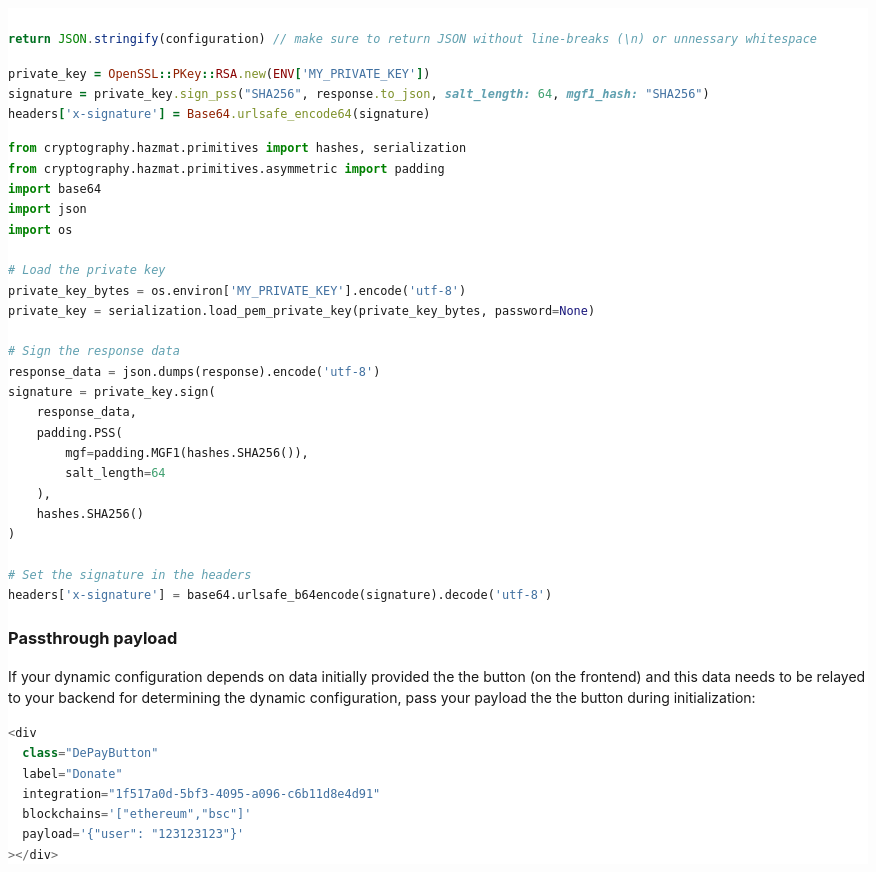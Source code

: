 ```js

return JSON.stringify(configuration) // make sure to return JSON without line-breaks (\n) or unnessary whitespace
```

</TabItem>

<TabItem value="ruby" label="Ruby / Rails" default>

```ruby
private_key = OpenSSL::PKey::RSA.new(ENV['MY_PRIVATE_KEY'])
signature = private_key.sign_pss("SHA256", response.to_json, salt_length: 64, mgf1_hash: "SHA256")
headers['x-signature'] = Base64.urlsafe_encode64(signature)
```
</TabItem>

<TabItem value="python" label="Python" default>

```python
from cryptography.hazmat.primitives import hashes, serialization
from cryptography.hazmat.primitives.asymmetric import padding
import base64
import json
import os

# Load the private key
private_key_bytes = os.environ['MY_PRIVATE_KEY'].encode('utf-8')
private_key = serialization.load_pem_private_key(private_key_bytes, password=None)

# Sign the response data
response_data = json.dumps(response).encode('utf-8')
signature = private_key.sign(
    response_data,
    padding.PSS(
        mgf=padding.MGF1(hashes.SHA256()),
        salt_length=64
    ),
    hashes.SHA256()
)

# Set the signature in the headers
headers['x-signature'] = base64.urlsafe_b64encode(signature).decode('utf-8')
```
</TabItem>

</Tabs>

### Passthrough payload

If your dynamic configuration depends on data initially provided the the button (on the frontend) and this data needs to be relayed to your backend for determining the dynamic configuration, pass your payload the the button during initialization:

```javascript
<div
  class="DePayButton"
  label="Donate"
  integration="1f517a0d-5bf3-4095-a096-c6b11d8e4d91"
  blockchains='["ethereum","bsc"]'
  payload='{"user": "123123123"}'
></div>
```

